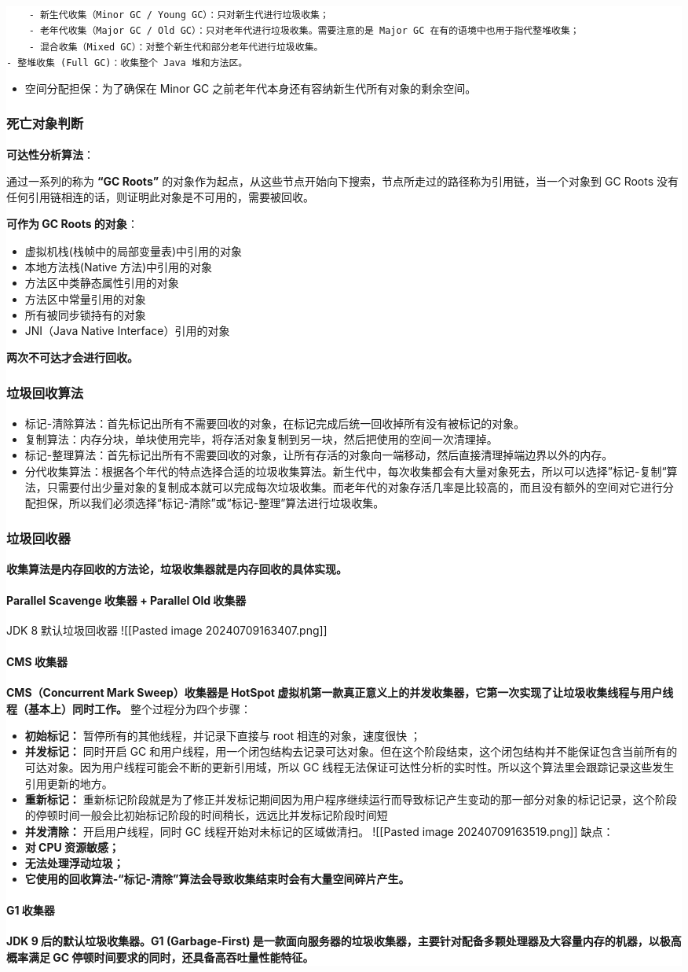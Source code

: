 		- 新生代收集（Minor GC / Young GC）：只对新生代进行垃圾收集；
		- 老年代收集（Major GC / Old GC）：只对老年代进行垃圾收集。需要注意的是 Major GC 在有的语境中也用于指代整堆收集；
		- 混合收集（Mixed GC）：对整个新生代和部分老年代进行垃圾收集。
	- 整堆收集 (Full GC)：收集整个 Java 堆和方法区。
- 空间分配担保：为了确保在 Minor GC 之前老年代本身还有容纳新生代所有对象的剩余空间。
### 死亡对象判断
**可达性分析算法**：

通过一系列的称为 **“GC Roots”** 的对象作为起点，从这些节点开始向下搜索，节点所走过的路径称为引用链，当一个对象到 GC Roots 没有任何引用链相连的话，则证明此对象是不可用的，需要被回收。

**可作为 GC Roots 的对象**：
- 虚拟机栈(栈帧中的局部变量表)中引用的对象
- 本地方法栈(Native 方法)中引用的对象
- 方法区中类静态属性引用的对象
- 方法区中常量引用的对象
- 所有被同步锁持有的对象
- JNI（Java Native Interface）引用的对象

**两次不可达才会进行回收。**
### 垃圾回收算法
- 标记-清除算法：首先标记出所有不需要回收的对象，在标记完成后统一回收掉所有没有被标记的对象。
- 复制算法：内存分块，单块使用完毕，将存活对象复制到另一块，然后把使用的空间一次清理掉。
- 标记-整理算法：首先标记出所有不需要回收的对象，让所有存活的对象向一端移动，然后直接清理掉端边界以外的内存。
- 分代收集算法：根据各个年代的特点选择合适的垃圾收集算法。新生代中，每次收集都会有大量对象死去，所以可以选择”标记-复制“算法，只需要付出少量对象的复制成本就可以完成每次垃圾收集。而老年代的对象存活几率是比较高的，而且没有额外的空间对它进行分配担保，所以我们必须选择“标记-清除”或“标记-整理”算法进行垃圾收集。
### 垃圾回收器
**收集算法是内存回收的方法论，垃圾收集器就是内存回收的具体实现。**
#### Parallel Scavenge 收集器 + Parallel Old 收集器
JDK 8 默认垃圾回收器
![[Pasted image 20240709163407.png]]
#### CMS 收集器
**CMS（Concurrent Mark Sweep）收集器是 HotSpot 虚拟机第一款真正意义上的并发收集器，它第一次实现了让垃圾收集线程与用户线程（基本上）同时工作。** 整个过程分为四个步骤：
- **初始标记：** 暂停所有的其他线程，并记录下直接与 root 相连的对象，速度很快 ；
- **并发标记：** 同时开启 GC 和用户线程，用一个闭包结构去记录可达对象。但在这个阶段结束，这个闭包结构并不能保证包含当前所有的可达对象。因为用户线程可能会不断的更新引用域，所以 GC 线程无法保证可达性分析的实时性。所以这个算法里会跟踪记录这些发生引用更新的地方。
- **重新标记：** 重新标记阶段就是为了修正并发标记期间因为用户程序继续运行而导致标记产生变动的那一部分对象的标记记录，这个阶段的停顿时间一般会比初始标记阶段的时间稍长，远远比并发标记阶段时间短
- **并发清除：** 开启用户线程，同时 GC 线程开始对未标记的区域做清扫。
![[Pasted image 20240709163519.png]]
缺点：
- **对 CPU 资源敏感；**
- **无法处理浮动垃圾；**
- **它使用的回收算法-“标记-清除”算法会导致收集结束时会有大量空间碎片产生。**
#### G1 收集器
**JDK 9 后的默认垃圾收集器。G1 (Garbage-First) 是一款面向服务器的垃圾收集器，主要针对配备多颗处理器及大容量内存的机器，以极高概率满足 GC 停顿时间要求的同时，还具备高吞吐量性能特征。**
